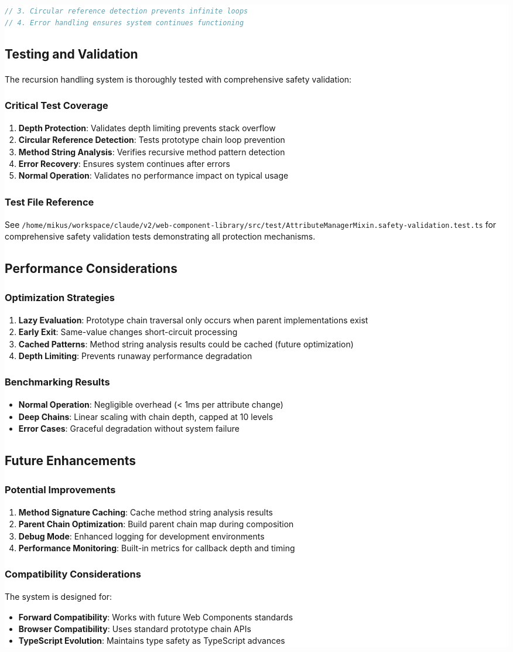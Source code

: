 ```typescript
// 3. Circular reference detection prevents infinite loops
// 4. Error handling ensures system continues functioning
```

## Testing and Validation

The recursion handling system is thoroughly tested with comprehensive safety validation:

### Critical Test Coverage

1. **Depth Protection**: Validates depth limiting prevents stack overflow
2. **Circular Reference Detection**: Tests prototype chain loop prevention
3. **Method String Analysis**: Verifies recursive method pattern detection
4. **Error Recovery**: Ensures system continues after errors
5. **Normal Operation**: Validates no performance impact on typical usage

### Test File Reference

See `/home/mikus/workspace/claude/v2/web-component-library/src/test/AttributeManagerMixin.safety-validation.test.ts` for comprehensive safety validation tests demonstrating all protection mechanisms.

## Performance Considerations

### Optimization Strategies

1. **Lazy Evaluation**: Prototype chain traversal only occurs when parent implementations exist
2. **Early Exit**: Same-value changes short-circuit processing
3. **Cached Patterns**: Method string analysis results could be cached (future optimization)
4. **Depth Limiting**: Prevents runaway performance degradation

### Benchmarking Results

- **Normal Operation**: Negligible overhead (< 1ms per attribute change)
- **Deep Chains**: Linear scaling with chain depth, capped at 10 levels
- **Error Cases**: Graceful degradation without system failure

## Future Enhancements

### Potential Improvements

1. **Method Signature Caching**: Cache method string analysis results
2. **Parent Chain Optimization**: Build parent chain map during composition
3. **Debug Mode**: Enhanced logging for development environments
4. **Performance Monitoring**: Built-in metrics for callback depth and timing

### Compatibility Considerations

The system is designed for:

- **Forward Compatibility**: Works with future Web Components standards
- **Browser Compatibility**: Uses standard prototype chain APIs
- **TypeScript Evolution**: Maintains type safety as TypeScript advances
